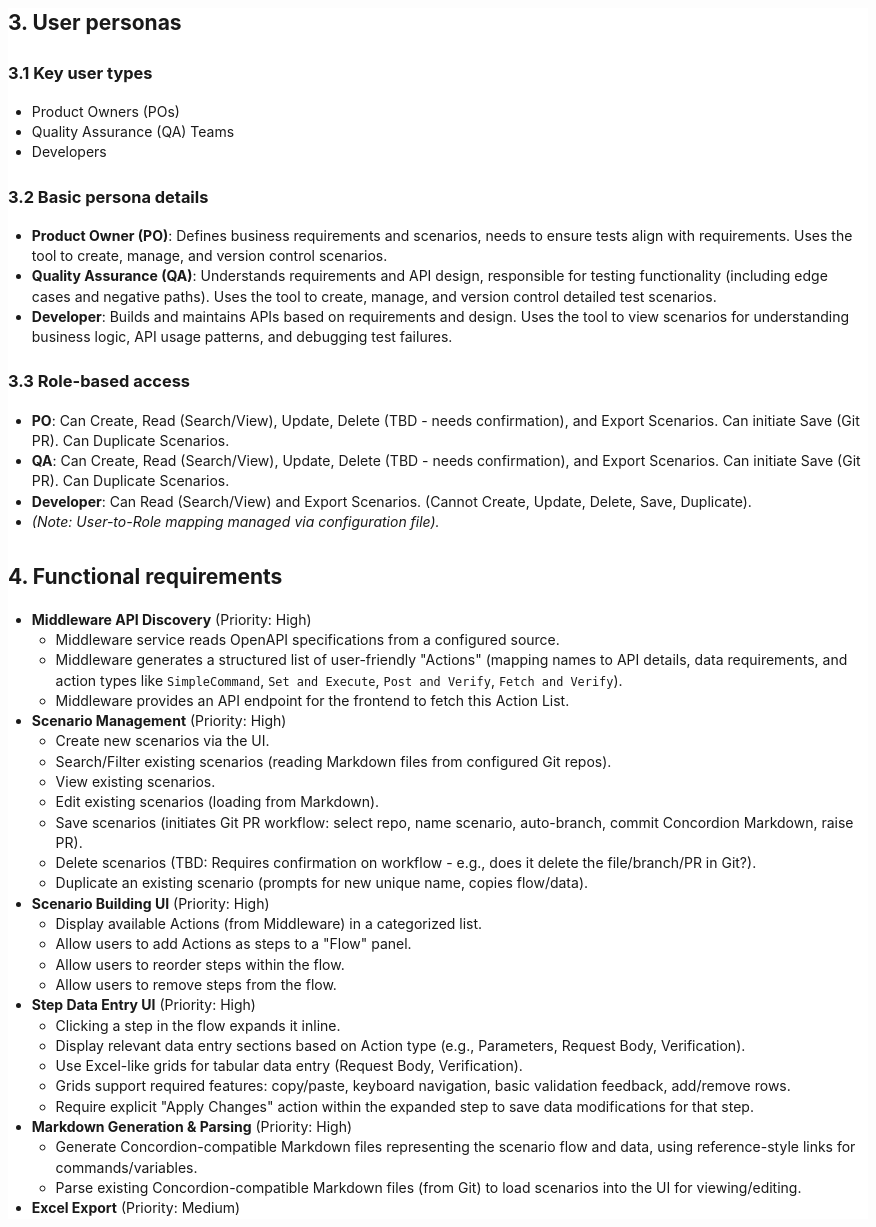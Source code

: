 ## 3. User personas
### 3.1 Key user types
   - Product Owners (POs)
   - Quality Assurance (QA) Teams
   - Developers
### 3.2 Basic persona details
   - **Product Owner (PO)**: Defines business requirements and scenarios, needs to ensure tests align with requirements. Uses the tool to create, manage, and version control scenarios.
   - **Quality Assurance (QA)**: Understands requirements and API design, responsible for testing functionality (including edge cases and negative paths). Uses the tool to create, manage, and version control detailed test scenarios.
   - **Developer**: Builds and maintains APIs based on requirements and design. Uses the tool to view scenarios for understanding business logic, API usage patterns, and debugging test failures.
### 3.3 Role-based access
   - **PO**: Can Create, Read (Search/View), Update, Delete (TBD - needs confirmation), and Export Scenarios. Can initiate Save (Git PR). Can Duplicate Scenarios.
   - **QA**: Can Create, Read (Search/View), Update, Delete (TBD - needs confirmation), and Export Scenarios. Can initiate Save (Git PR). Can Duplicate Scenarios.
   - **Developer**: Can Read (Search/View) and Export Scenarios. (Cannot Create, Update, Delete, Save, Duplicate).
   - *(Note: User-to-Role mapping managed via configuration file).*

## 4. Functional requirements
   - **Middleware API Discovery** (Priority: High)
     - Middleware service reads OpenAPI specifications from a configured source.
     - Middleware generates a structured list of user-friendly "Actions" (mapping names to API details, data requirements, and action types like `SimpleCommand`, `Set and Execute`, `Post and Verify`, `Fetch and Verify`).
     - Middleware provides an API endpoint for the frontend to fetch this Action List.
   - **Scenario Management** (Priority: High)
     - Create new scenarios via the UI.
     - Search/Filter existing scenarios (reading Markdown files from configured Git repos).
     - View existing scenarios.
     - Edit existing scenarios (loading from Markdown).
     - Save scenarios (initiates Git PR workflow: select repo, name scenario, auto-branch, commit Concordion Markdown, raise PR).
     - Delete scenarios (TBD: Requires confirmation on workflow - e.g., does it delete the file/branch/PR in Git?).
     - Duplicate an existing scenario (prompts for new unique name, copies flow/data).
   - **Scenario Building UI** (Priority: High)
     - Display available Actions (from Middleware) in a categorized list.
     - Allow users to add Actions as steps to a "Flow" panel.
     - Allow users to reorder steps within the flow.
     - Allow users to remove steps from the flow.
   - **Step Data Entry UI** (Priority: High)
     - Clicking a step in the flow expands it inline.
     - Display relevant data entry sections based on Action type (e.g., Parameters, Request Body, Verification).
     - Use Excel-like grids for tabular data entry (Request Body, Verification).
     - Grids support required features: copy/paste, keyboard navigation, basic validation feedback, add/remove rows.
     - Require explicit "Apply Changes" action within the expanded step to save data modifications for that step.
   - **Markdown Generation & Parsing** (Priority: High)
     - Generate Concordion-compatible Markdown files representing the scenario flow and data, using reference-style links for commands/variables.
     - Parse existing Concordion-compatible Markdown files (from Git) to load scenarios into the UI for viewing/editing.
   - **Excel Export** (Priority: Medium)